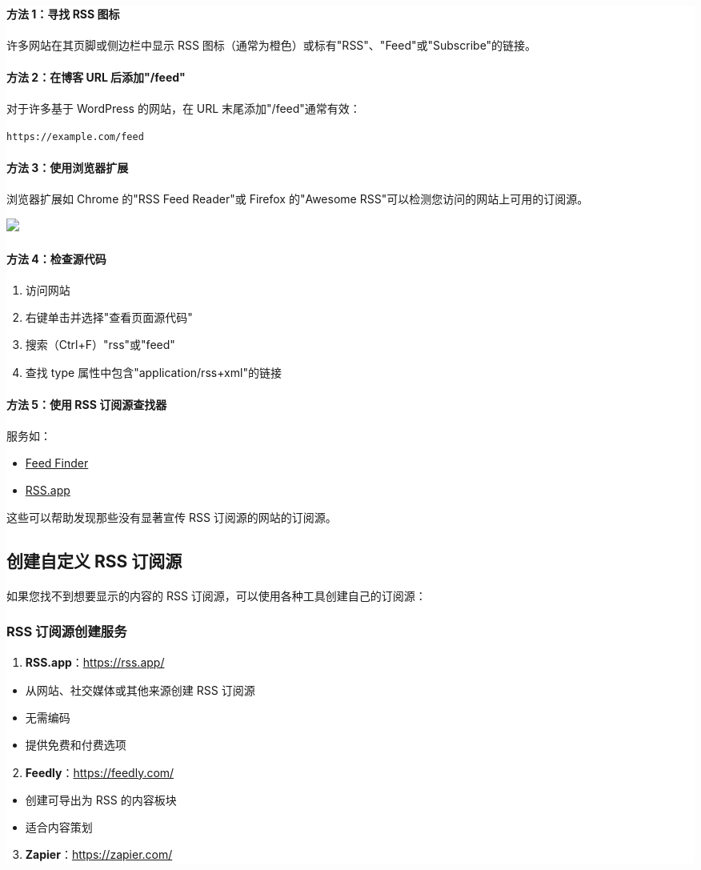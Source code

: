 #### 方法 1：寻找 RSS 图标

许多网站在其页脚或侧边栏中显示 RSS 图标（通常为橙色）或标有"RSS"、"Feed"或"Subscribe"的链接。

#### 方法 2：在博客 URL 后添加"/feed"

对于许多基于 WordPress 的网站，在 URL 末尾添加"/feed"通常有效：

```
https://example.com/feed
```

#### 方法 3：使用浏览器扩展

浏览器扩展如 Chrome 的"RSS Feed Reader"或 Firefox 的"Awesome RSS"可以检测您访问的网站上可用的订阅源。

<div style={{textAlign:'center'}}><img src="https://files.seeedstudio.com/wiki/reterminal_e10xx/img/81.png" style={{width:1000, height:'auto'}}/></div>

#### 方法 4：检查源代码

1. 访问网站

2. 右键单击并选择"查看页面源代码"

3. 搜索（Ctrl+F）"rss"或"feed"

4. 查找 type 属性中包含"application/rss+xml"的链接

#### 方法 5：使用 RSS 订阅源查找器

服务如：

- [Feed Finder](https://feedfinder.mackerron.com/)

- [RSS.app](https://rss.app/rss-feed)

这些可以帮助发现那些没有显著宣传 RSS 订阅源的网站的订阅源。

## 创建自定义 RSS 订阅源

如果您找不到想要显示的内容的 RSS 订阅源，可以使用各种工具创建自己的订阅源：

### RSS 订阅源创建服务

1. **RSS.app**：https://rss.app/

- 从网站、社交媒体或其他来源创建 RSS 订阅源

- 无需编码

- 提供免费和付费选项

2. **Feedly**：https://feedly.com/

- 创建可导出为 RSS 的内容板块

- 适合内容策划

3. **Zapier**：https://zapier.com/
